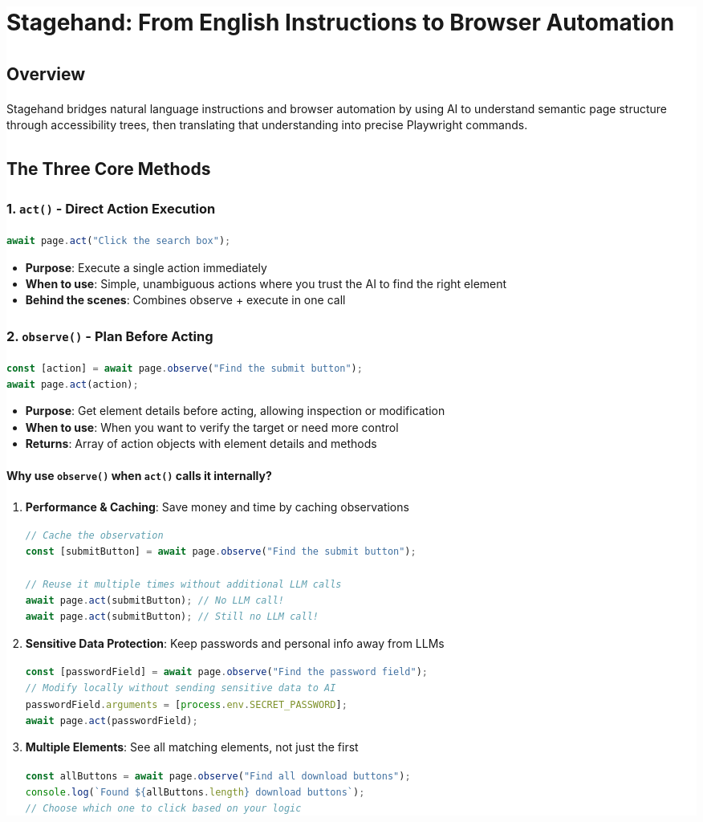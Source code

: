 # Stagehand: From English Instructions to Browser Automation

## Overview

Stagehand bridges natural language instructions and browser automation by using AI to understand semantic page structure through accessibility trees, then translating that understanding into precise Playwright commands.

## The Three Core Methods

### 1. `act()` - Direct Action Execution
```typescript
await page.act("Click the search box");
```
- **Purpose**: Execute a single action immediately
- **When to use**: Simple, unambiguous actions where you trust the AI to find the right element
- **Behind the scenes**: Combines observe + execute in one call

### 2. `observe()` - Plan Before Acting
```typescript
const [action] = await page.observe("Find the submit button");
await page.act(action);
```
- **Purpose**: Get element details before acting, allowing inspection or modification
- **When to use**: When you want to verify the target or need more control
- **Returns**: Array of action objects with element details and methods

#### Why use `observe()` when `act()` calls it internally?

1. **Performance & Caching**: Save money and time by caching observations
   ```typescript
   // Cache the observation
   const [submitButton] = await page.observe("Find the submit button");
   
   // Reuse it multiple times without additional LLM calls
   await page.act(submitButton); // No LLM call!
   await page.act(submitButton); // Still no LLM call!
   ```

2. **Sensitive Data Protection**: Keep passwords and personal info away from LLMs
   ```typescript
   const [passwordField] = await page.observe("Find the password field");
   // Modify locally without sending sensitive data to AI
   passwordField.arguments = [process.env.SECRET_PASSWORD];
   await page.act(passwordField);
   ```

3. **Multiple Elements**: See all matching elements, not just the first
   ```typescript
   const allButtons = await page.observe("Find all download buttons");
   console.log(`Found ${allButtons.length} download buttons`);
   // Choose which one to click based on your logic
   ```
